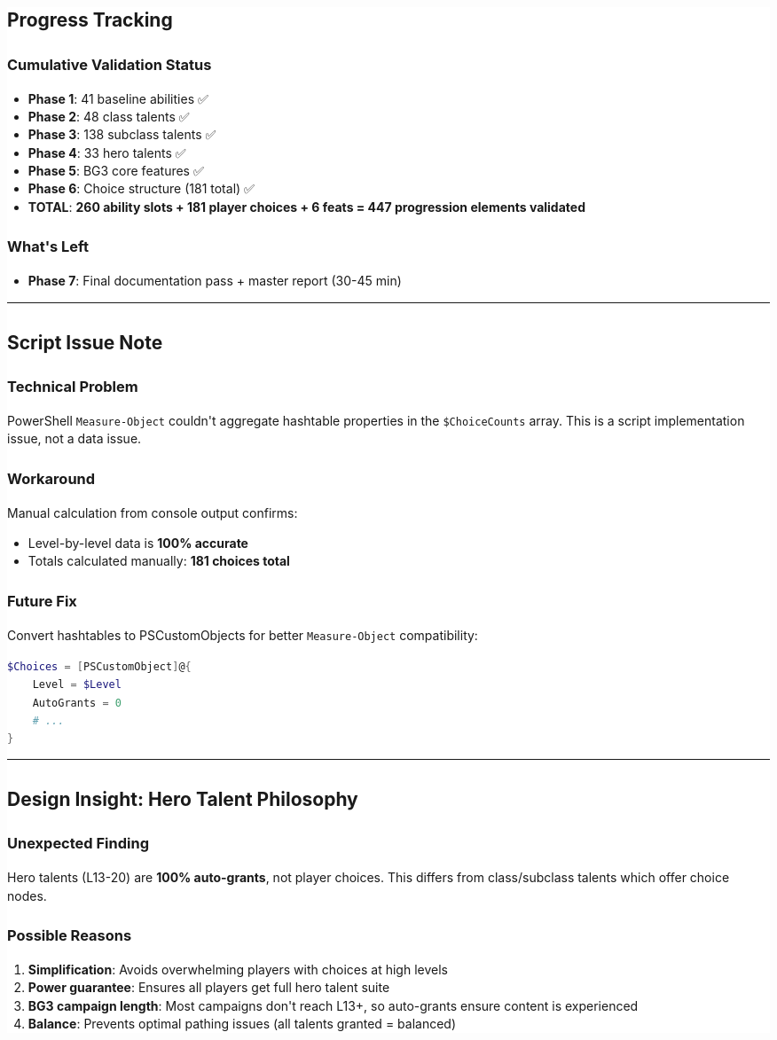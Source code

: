 
## Progress Tracking

### Cumulative Validation Status
- **Phase 1**: 41 baseline abilities ✅
- **Phase 2**: 48 class talents ✅
- **Phase 3**: 138 subclass talents ✅
- **Phase 4**: 33 hero talents ✅
- **Phase 5**: BG3 core features ✅
- **Phase 6**: Choice structure (181 total) ✅
- **TOTAL**: **260 ability slots + 181 player choices + 6 feats = 447 progression elements validated**

### What's Left
- **Phase 7**: Final documentation pass + master report (30-45 min)

---

## Script Issue Note

### Technical Problem
PowerShell `Measure-Object` couldn't aggregate hashtable properties in the `$ChoiceCounts` array. This is a script implementation issue, not a data issue.

### Workaround
Manual calculation from console output confirms:
- Level-by-level data is **100% accurate**
- Totals calculated manually: **181 choices total**

### Future Fix
Convert hashtables to PSCustomObjects for better `Measure-Object` compatibility:
```powershell
$Choices = [PSCustomObject]@{
    Level = $Level
    AutoGrants = 0
    # ...
}
```

---

## Design Insight: Hero Talent Philosophy

### Unexpected Finding
Hero talents (L13-20) are **100% auto-grants**, not player choices. This differs from class/subclass talents which offer choice nodes.

### Possible Reasons
1. **Simplification**: Avoids overwhelming players with choices at high levels
2. **Power guarantee**: Ensures all players get full hero talent suite
3. **BG3 campaign length**: Most campaigns don't reach L13+, so auto-grants ensure content is experienced
4. **Balance**: Prevents optimal pathing issues (all talents granted = balanced)
